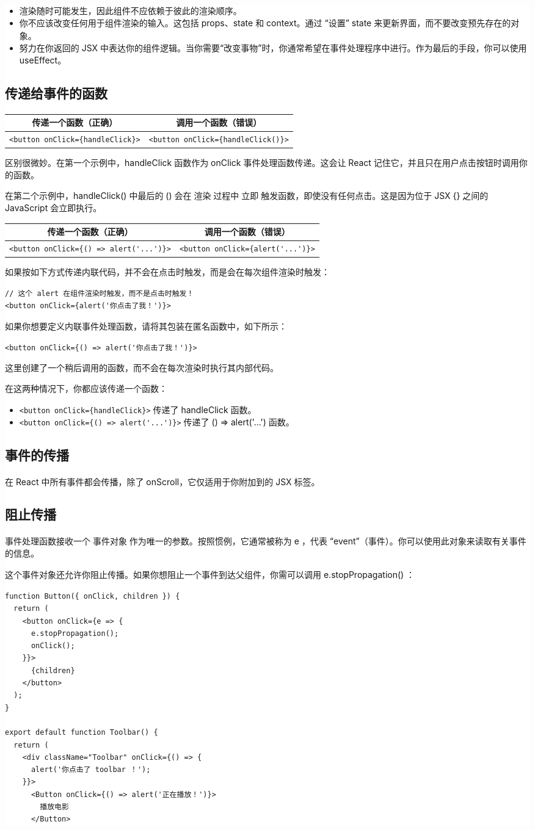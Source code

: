- 渲染随时可能发生，因此组件不应依赖于彼此的渲染顺序。
- 你不应该改变任何用于组件渲染的输入。这包括 props、state 和 context。通过 “设置” state 来更新界面，而不要改变预先存在的对象。
- 努力在你返回的 JSX 中表达你的组件逻辑。当你需要“改变事物”时，你通常希望在事件处理程序中进行。作为最后的手段，你可以使用 useEffect。

## 传递给事件的函数

| 传递一个函数（正确）             | 调用一个函数（错误）               |
| -------------------------------- | ---------------------------------- |
| `<button onClick={handleClick}>` | `<button onClick={handleClick()}>` |

区别很微妙。在第一个示例中，handleClick 函数作为 onClick 事件处理函数传递。这会让 React 记住它，并且只在用户点击按钮时调用你的函数。

在第二个示例中，handleClick() 中最后的 () 会在 渲染 过程中 立即 触发函数，即使没有任何点击。这是因为位于 JSX {} 之间的 JavaScript 会立即执行。

| 传递一个函数（正确）                    | 调用一个函数（错误）              |
| --------------------------------------- | --------------------------------- |
| `<button onClick={() => alert('...')}>` | `<button onClick={alert('...')}>` |

如果按如下方式传递内联代码，并不会在点击时触发，而是会在每次组件渲染时触发：

```
// 这个 alert 在组件渲染时触发，而不是点击时触发！
<button onClick={alert('你点击了我！')}>
```

如果你想要定义内联事件处理函数，请将其包装在匿名函数中，如下所示：

```
<button onClick={() => alert('你点击了我！')}>
```

这里创建了一个稍后调用的函数，而不会在每次渲染时执行其内部代码。

在这两种情况下，你都应该传递一个函数：

- `<button onClick={handleClick}>` 传递了 handleClick 函数。
- `<button onClick={() => alert('...')}>` 传递了 () => alert('...') 函数。

## 事件的传播

在 React 中所有事件都会传播，除了 onScroll，它仅适用于你附加到的 JSX 标签。

## 阻止传播

事件处理函数接收一个 事件对象 作为唯一的参数。按照惯例，它通常被称为 e ，代表 “event”（事件）。你可以使用此对象来读取有关事件的信息。

这个事件对象还允许你阻止传播。如果你想阻止一个事件到达父组件，你需可以调用 e.stopPropagation() ：

```
function Button({ onClick, children }) {
  return (
    <button onClick={e => {
      e.stopPropagation();
      onClick();
    }}>
      {children}
    </button>
  );
}

export default function Toolbar() {
  return (
    <div className="Toolbar" onClick={() => {
      alert('你点击了 toolbar ！');
    }}>
      <Button onClick={() => alert('正在播放！')}>
        播放电影
      </Button>
```